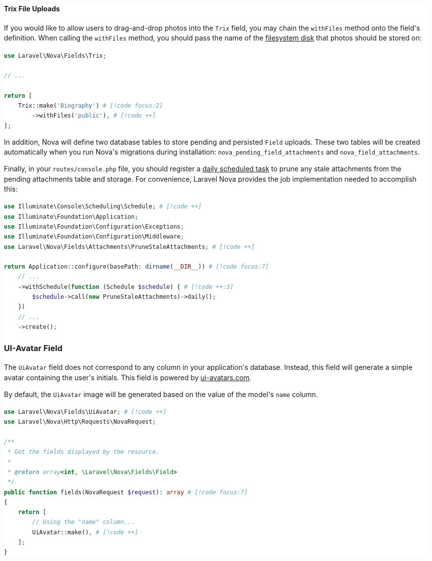 #### Trix File Uploads

If you would like to allow users to drag-and-drop photos into the `Trix` field, you may chain the `withFiles` method onto the field's definition. When calling the `withFiles` method, you should pass the name of the [filesystem disk](https://laravel.com/docs/filesystem) that photos should be stored on:

```php
use Laravel\Nova\Fields\Trix;

// ...

return [
    Trix::make('Biography') # [!code focus:2]
        ->withFiles('public'), # [!code ++]
];
```

In addition, Nova will define two database tables to store pending and persisted `Field` uploads. These two tables will be created automatically when you run Nova's migrations during installation: `nova_pending_field_attachments` and `nova_field_attachments`.

Finally, in your `routes/console.php` file, you should register a [daily scheduled task](https://laravel.com/docs/scheduling) to prune any stale attachments from the pending attachments table and storage. For convenience, Laravel Nova provides the job implementation needed to accomplish this:

```php
use Illuminate\Console\Scheduling\Schedule; # [!code ++]
use Illuminate\Foundation\Application;
use Illuminate\Foundation\Configuration\Exceptions;
use Illuminate\Foundation\Configuration\Middleware;
use Laravel\Nova\Fields\Attachments\PruneStaleAttachments; # [!code ++] 

return Application::configure(basePath: dirname(__DIR__)) # [!code focus:7]
    // ...
    ->withSchedule(function (Schedule $schedule) { # [!code ++:3]
        $schedule->call(new PruneStaleAttachments)->daily();
    })
    // ...
    ->create();
```

### UI-Avatar Field

The `UiAvatar` field does not correspond to any column in your application's database. Instead, this field will generate a simple avatar containing the user's initials. This field is powered by [ui-avatars.com](https://ui-avatars.com).

By default, the `UiAvatar` image will be generated based on the value of the model's `name` column.

```php
use Laravel\Nova\Fields\UiAvatar; # [!code ++]
use Laravel\Nova\Http\Requests\NovaRequest;

/**
 * Get the fields displayed by the resource.
 *
 * @return array<int, \Laravel\Nova\Fields\Field>
 */
public function fields(NovaRequest $request): array # [!code focus:7]
{
    return [
        // Using the "name" column...
        UiAvatar::make(), # [!code ++]
    ];
}
```
